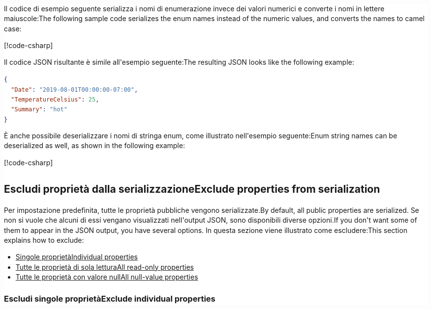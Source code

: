 <span data-ttu-id="7f5a2-212">Il codice di esempio seguente serializza i nomi di enumerazione invece dei valori numerici e converte i nomi in lettere maiuscole:</span><span class="sxs-lookup"><span data-stu-id="7f5a2-212">The following sample code serializes the enum names instead of the numeric values, and converts the names to camel case:</span></span>

[!code-csharp[](~/samples/snippets/core/system-text-json/csharp/RoundtripEnumAsString.cs?name=SnippetSerialize)]

<span data-ttu-id="7f5a2-213">Il codice JSON risultante è simile all'esempio seguente:</span><span class="sxs-lookup"><span data-stu-id="7f5a2-213">The resulting JSON looks like the following example:</span></span>

```json
{
  "Date": "2019-08-01T00:00:00-07:00",
  "TemperatureCelsius": 25,
  "Summary": "hot"
}
```

<span data-ttu-id="7f5a2-214">È anche possibile deserializzare i nomi di stringa enum, come illustrato nell'esempio seguente:</span><span class="sxs-lookup"><span data-stu-id="7f5a2-214">Enum string names can be deserialized as well, as shown in the following example:</span></span>

[!code-csharp[](~/samples/snippets/core/system-text-json/csharp/RoundtripEnumAsString.cs?name=SnippetDeserialize)]

## <a name="exclude-properties-from-serialization"></a><span data-ttu-id="7f5a2-215">Escludi proprietà dalla serializzazione</span><span class="sxs-lookup"><span data-stu-id="7f5a2-215">Exclude properties from serialization</span></span>

<span data-ttu-id="7f5a2-216">Per impostazione predefinita, tutte le proprietà pubbliche vengono serializzate.</span><span class="sxs-lookup"><span data-stu-id="7f5a2-216">By default, all public properties are serialized.</span></span> <span data-ttu-id="7f5a2-217">Se non si vuole che alcuni di essi vengano visualizzati nell'output JSON, sono disponibili diverse opzioni.</span><span class="sxs-lookup"><span data-stu-id="7f5a2-217">If you don't want some of them to appear in the JSON output, you have several options.</span></span> <span data-ttu-id="7f5a2-218">In questa sezione viene illustrato come escludere:</span><span class="sxs-lookup"><span data-stu-id="7f5a2-218">This section explains how to exclude:</span></span>

* [<span data-ttu-id="7f5a2-219">Singole proprietà</span><span class="sxs-lookup"><span data-stu-id="7f5a2-219">Individual properties</span></span>](#exclude-individual-properties)
* [<span data-ttu-id="7f5a2-220">Tutte le proprietà di sola lettura</span><span class="sxs-lookup"><span data-stu-id="7f5a2-220">All read-only properties</span></span>](#exclude-all-read-only-properties)
* [<span data-ttu-id="7f5a2-221">Tutte le proprietà con valore null</span><span class="sxs-lookup"><span data-stu-id="7f5a2-221">All null-value properties</span></span>](#exclude-all-null-value-properties)

### <a name="exclude-individual-properties"></a><span data-ttu-id="7f5a2-222">Escludi singole proprietà</span><span class="sxs-lookup"><span data-stu-id="7f5a2-222">Exclude individual properties</span></span>
